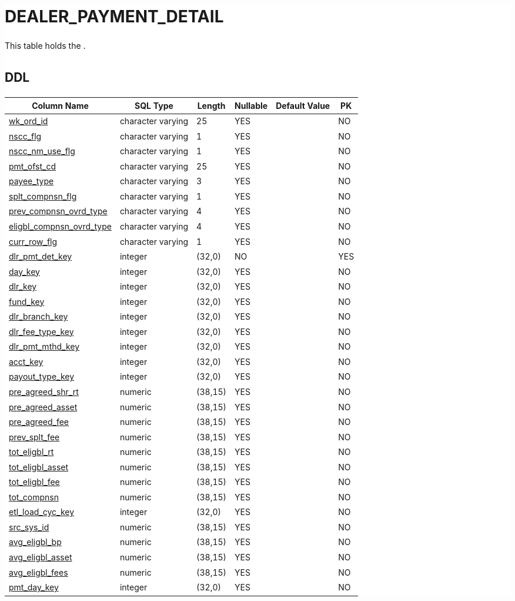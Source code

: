 # DEALER_PAYMENT_DETAIL

This table holds the .
## DDL

|Column Name |SQL Type |Length |Nullable |Default Value |PK |
|---        |---     |---   |---   |--- |--- |
|[wk_ord_id](#wk_ord_id)|character varying|25|YES||NO
|[nscc_flg](#nscc_flg)|character varying|1|YES||NO
|[nscc_nm_use_flg](#nscc_nm_use_flg)|character varying|1|YES||NO
|[pmt_ofst_cd](#pmt_ofst_cd)|character varying|25|YES||NO
|[payee_type](#payee_type)|character varying|3|YES||NO
|[splt_compnsn_flg](#splt_compnsn_flg)|character varying|1|YES||NO
|[prev_compnsn_ovrd_type](#prev_compnsn_ovrd_type)|character varying|4|YES||NO
|[eligbl_compnsn_ovrd_type](#eligbl_compnsn_ovrd_type)|character varying|4|YES||NO
|[curr_row_flg](#curr_row_flg)|character varying|1|YES||NO
|[dlr_pmt_det_key](#dlr_pmt_det_key)|integer|(32,0)|NO||YES
|[day_key](#day_key)|integer|(32,0)|YES||NO
|[dlr_key](#dlr_key)|integer|(32,0)|YES||NO
|[fund_key](#fund_key)|integer|(32,0)|YES||NO
|[dlr_branch_key](#dlr_branch_key)|integer|(32,0)|YES||NO
|[dlr_fee_type_key](#dlr_fee_type_key)|integer|(32,0)|YES||NO
|[dlr_pmt_mthd_key](#dlr_pmt_mthd_key)|integer|(32,0)|YES||NO
|[acct_key](#acct_key)|integer|(32,0)|YES||NO
|[payout_type_key](#payout_type_key)|integer|(32,0)|YES||NO
|[pre_agreed_shr_rt](#pre_agreed_shr_rt)|numeric|(38,15)|YES||NO
|[pre_agreed_asset](#pre_agreed_asset)|numeric|(38,15)|YES||NO
|[pre_agreed_fee](#pre_agreed_fee)|numeric|(38,15)|YES||NO
|[prev_splt_fee](#prev_splt_fee)|numeric|(38,15)|YES||NO
|[tot_eligbl_rt](#tot_eligbl_rt)|numeric|(38,15)|YES||NO
|[tot_eligbl_asset](#tot_eligbl_asset)|numeric|(38,15)|YES||NO
|[tot_eligbl_fee](#tot_eligbl_fee)|numeric|(38,15)|YES||NO
|[tot_compnsn](#tot_compnsn)|numeric|(38,15)|YES||NO
|[etl_load_cyc_key](#etl_load_cyc_key)|integer|(32,0)|YES||NO
|[src_sys_id](#src_sys_id)|numeric|(38,15)|YES||NO
|[avg_eligbl_bp](#avg_eligbl_bp)|numeric|(38,15)|YES||NO
|[avg_eligbl_asset](#avg_eligbl_asset)|numeric|(38,15)|YES||NO
|[avg_eligbl_fees](#avg_eligbl_fees)|numeric|(38,15)|YES||NO
|[pmt_day_key](#pmt_day_key)|integer|(32,0)|YES||NO